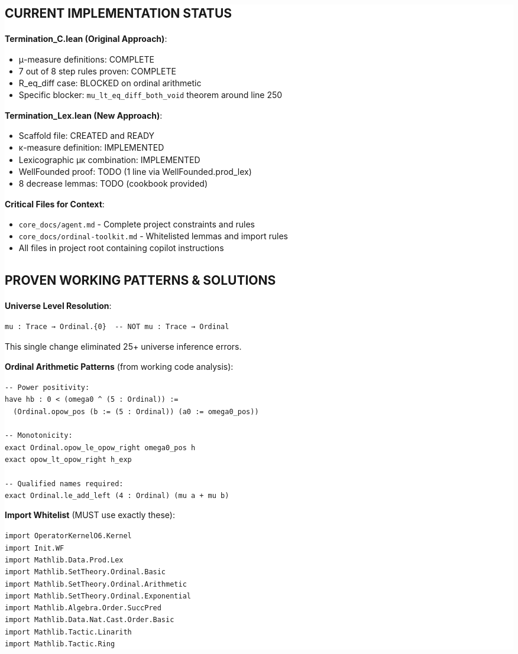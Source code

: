 ## CURRENT IMPLEMENTATION STATUS

**Termination_C.lean (Original Approach)**:
- μ-measure definitions: COMPLETE
- 7 out of 8 step rules proven: COMPLETE  
- R_eq_diff case: BLOCKED on ordinal arithmetic
- Specific blocker: `mu_lt_eq_diff_both_void` theorem around line 250

**Termination_Lex.lean (New Approach)**:
- Scaffold file: CREATED and READY
- κ-measure definition: IMPLEMENTED
- Lexicographic μκ combination: IMPLEMENTED
- WellFounded proof: TODO (1 line via WellFounded.prod_lex)
- 8 decrease lemmas: TODO (cookbook provided)

**Critical Files for Context**:
- `core_docs/agent.md` - Complete project constraints and rules
- `core_docs/ordinal-toolkit.md` - Whitelisted lemmas and import rules
- All files in project root containing copilot instructions

## PROVEN WORKING PATTERNS & SOLUTIONS

**Universe Level Resolution**:
```lean
mu : Trace → Ordinal.{0}  -- NOT mu : Trace → Ordinal
```
This single change eliminated 25+ universe inference errors.

**Ordinal Arithmetic Patterns** (from working code analysis):
```lean
-- Power positivity:
have hb : 0 < (omega0 ^ (5 : Ordinal)) :=
  (Ordinal.opow_pos (b := (5 : Ordinal)) (a0 := omega0_pos))

-- Monotonicity:
exact Ordinal.opow_le_opow_right omega0_pos h
exact opow_lt_opow_right h_exp

-- Qualified names required:
exact Ordinal.le_add_left (4 : Ordinal) (mu a + mu b)
```

**Import Whitelist** (MUST use exactly these):
```lean
import OperatorKernelO6.Kernel
import Init.WF
import Mathlib.Data.Prod.Lex
import Mathlib.SetTheory.Ordinal.Basic
import Mathlib.SetTheory.Ordinal.Arithmetic  
import Mathlib.SetTheory.Ordinal.Exponential
import Mathlib.Algebra.Order.SuccPred
import Mathlib.Data.Nat.Cast.Order.Basic
import Mathlib.Tactic.Linarith
import Mathlib.Tactic.Ring
```
